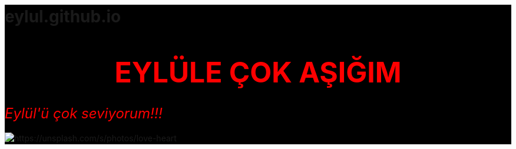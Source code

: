 # eylul.github.io
<html>	
<body style="background-color:black;">
</body>
<head>
<title>
Eylül
</title>
</head>
<h1> <center> <font color = red> <b> <font size=7> EYLÜLE ÇOK AŞIĞIM </font> </b> </font> </center> </h1>
<body>
<p><i><font color = red><font size = 5>  Eylül'ü çok seviyorum!!!  </font></font></i></p> 
<img src="https://images.unsplash.com/photo-1516589178581-6cd7833ae3b2?ixlib=rb-4.0.3&ixid=M3wxMjA3fDB8MHxwaG90by1wYWdlfHx8fGVufDB8fHx8fA%3D%3D&auto=format&fit=crop&w=987&q=80" alt="https://unsplash.com/s/photos/love-heart" width="400" height="400">
</body>
</html>
